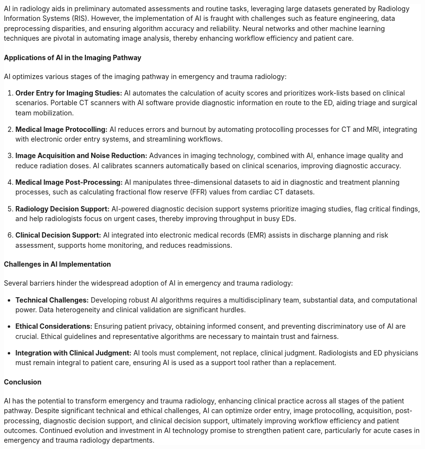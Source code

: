 AI in radiology aids in preliminary automated assessments and routine tasks, leveraging large datasets generated by Radiology Information Systems (RIS). However, the implementation of AI is fraught with challenges such as feature engineering, data preprocessing disparities, and ensuring algorithm accuracy and reliability. Neural networks and other machine learning techniques are pivotal in automating image analysis, thereby enhancing workflow efficiency and patient care.

#### Applications of AI in the Imaging Pathway

AI optimizes various stages of the imaging pathway in emergency and trauma radiology:

1. **Order Entry for Imaging Studies:** AI automates the calculation of acuity scores and prioritizes work-lists based on clinical scenarios. Portable CT scanners with AI software provide diagnostic information en route to the ED, aiding triage and surgical team mobilization.
   
2. **Medical Image Protocolling:** AI reduces errors and burnout by automating protocolling processes for CT and MRI, integrating with electronic order entry systems, and streamlining workflows.

3. **Image Acquisition and Noise Reduction:** Advances in imaging technology, combined with AI, enhance image quality and reduce radiation doses. AI calibrates scanners automatically based on clinical scenarios, improving diagnostic accuracy.

4. **Medical Image Post-Processing:** AI manipulates three-dimensional datasets to aid in diagnostic and treatment planning processes, such as calculating fractional flow reserve (FFR) values from cardiac CT datasets.

5. **Radiology Decision Support:** AI-powered diagnostic decision support systems prioritize imaging studies, flag critical findings, and help radiologists focus on urgent cases, thereby improving throughput in busy EDs.

6. **Clinical Decision Support:** AI integrated into electronic medical records (EMR) assists in discharge planning and risk assessment, supports home monitoring, and reduces readmissions.

#### Challenges in AI Implementation

Several barriers hinder the widespread adoption of AI in emergency and trauma radiology:

- **Technical Challenges:** Developing robust AI algorithms requires a multidisciplinary team, substantial data, and computational power. Data heterogeneity and clinical validation are significant hurdles.
  
- **Ethical Considerations:** Ensuring patient privacy, obtaining informed consent, and preventing discriminatory use of AI are crucial. Ethical guidelines and representative algorithms are necessary to maintain trust and fairness.
  
- **Integration with Clinical Judgment:** AI tools must complement, not replace, clinical judgment. Radiologists and ED physicians must remain integral to patient care, ensuring AI is used as a support tool rather than a replacement.

#### Conclusion

AI has the potential to transform emergency and trauma radiology, enhancing clinical practice across all stages of the patient pathway. Despite significant technical and ethical challenges, AI can optimize order entry, image protocolling, acquisition, post-processing, diagnostic decision support, and clinical decision support, ultimately improving workflow efficiency and patient outcomes. Continued evolution and investment in AI technology promise to strengthen patient care, particularly for acute cases in emergency and trauma radiology departments.
